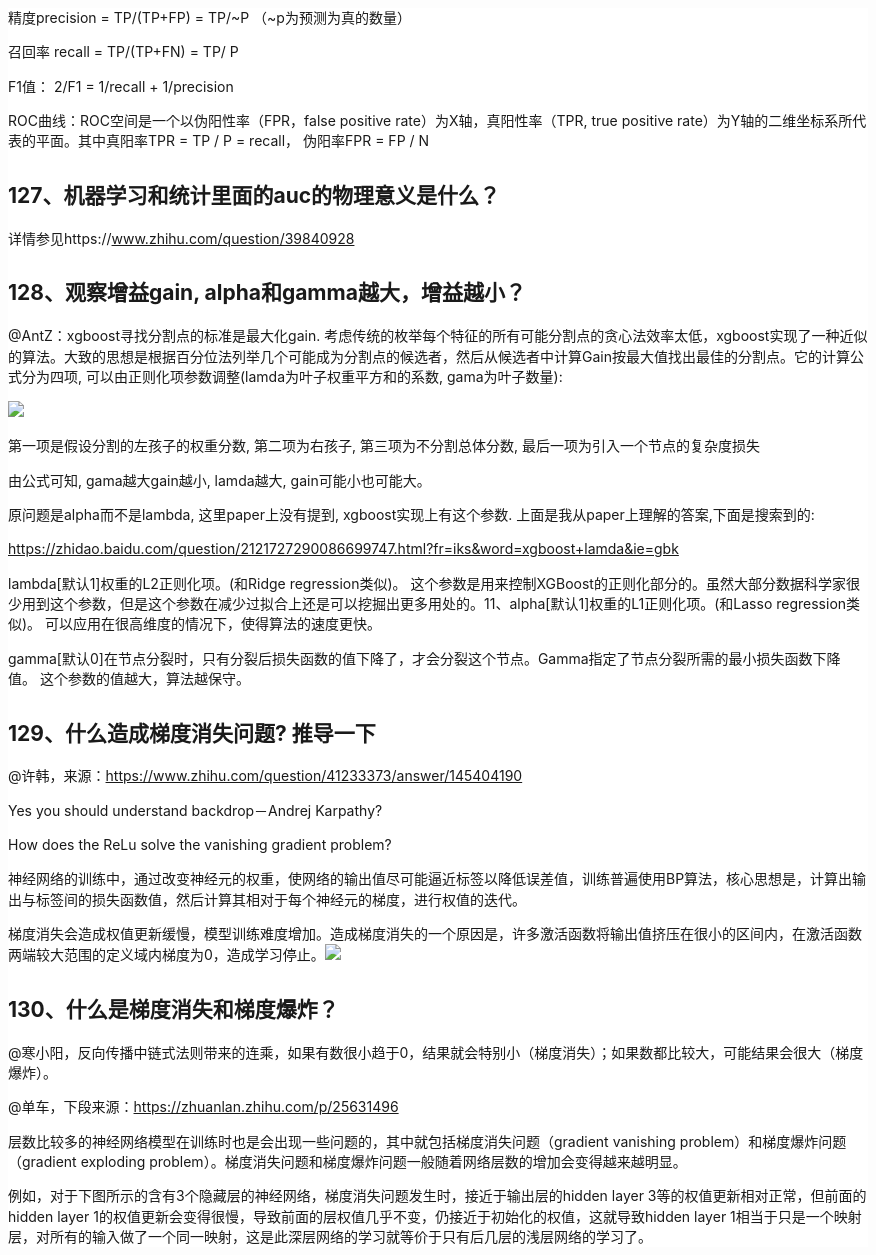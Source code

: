 精度precision = TP/(TP+FP) = TP/~P （~p为预测为真的数量）

召回率 recall = TP/(TP+FN) = TP/ P

F1值： 2/F1 = 1/recall + 1/precision

ROC曲线：ROC空间是一个以伪阳性率（FPR，false positive rate）为X轴，真阳性率（TPR, true positive rate）为Y轴的二维坐标系所代表的平面。其中真阳率TPR = TP / P = recall， 伪阳率FPR = FP / N

## 127、机器学习和统计里面的auc的物理意义是什么？

详情参见https://www.zhihu.com/question/39840928

## 128、观察增益gain, alpha和gamma越大，增益越小？

@AntZ：xgboost寻找分割点的标准是最大化gain. 考虑传统的枚举每个特征的所有可能分割点的贪心法效率太低，xgboost实现了一种近似的算法。大致的思想是根据百分位法列举几个可能成为分割点的候选者，然后从候选者中计算Gain按最大值找出最佳的分割点。它的计算公式分为四项, 可以由正则化项参数调整(lamda为叶子权重平方和的系数, gama为叶子数量):

![](https://img.hacpai.com/e/4247a7fb7ff144879c13425f49628a95.webp)

第一项是假设分割的左孩子的权重分数, 第二项为右孩子, 第三项为不分割总体分数, 最后一项为引入一个节点的复杂度损失

由公式可知, gama越大gain越小, lamda越大, gain可能小也可能大。

原问题是alpha而不是lambda, 这里paper上没有提到, xgboost实现上有这个参数. 上面是我从paper上理解的答案,下面是搜索到的:

https://zhidao.baidu.com/question/2121727290086699747.html?fr=iks&word=xgboost+lamda&ie=gbk

lambda\[默认1\]权重的L2正则化项。(和Ridge regression类似)。 这个参数是用来控制XGBoost的正则化部分的。虽然大部分数据科学家很少用到这个参数，但是这个参数在减少过拟合上还是可以挖掘出更多用处的。11、alpha\[默认1\]权重的L1正则化项。(和Lasso regression类似)。 可以应用在很高维度的情况下，使得算法的速度更快。

gamma\[默认0\]在节点分裂时，只有分裂后损失函数的值下降了，才会分裂这个节点。Gamma指定了节点分裂所需的最小损失函数下降值。 这个参数的值越大，算法越保守。

## 129、什么造成梯度消失问题? 推导一下

@许韩，来源：https://www.zhihu.com/question/41233373/answer/145404190

Yes you should understand backdrop－Andrej Karpathy?

How does the ReLu solve the vanishing gradient problem?

神经网络的训练中，通过改变神经元的权重，使网络的输出值尽可能逼近标签以降低误差值，训练普遍使用BP算法，核心思想是，计算出输出与标签间的损失函数值，然后计算其相对于每个神经元的梯度，进行权值的迭代。

梯度消失会造成权值更新缓慢，模型训练难度增加。造成梯度消失的一个原因是，许多激活函数将输出值挤压在很小的区间内，在激活函数两端较大范围的定义域内梯度为0，造成学习停止。![](https://img.hacpai.com/e/d7017046e88f4228a26d5bbeccda52b3.webp)

## 130、什么是梯度消失和梯度爆炸？

@寒小阳，反向传播中链式法则带来的连乘，如果有数很小趋于0，结果就会特别小（梯度消失）；如果数都比较大，可能结果会很大（梯度爆炸）。

@单车，下段来源：https://zhuanlan.zhihu.com/p/25631496

层数比较多的神经网络模型在训练时也是会出现一些问题的，其中就包括梯度消失问题（gradient vanishing problem）和梯度爆炸问题（gradient exploding problem）。梯度消失问题和梯度爆炸问题一般随着网络层数的增加会变得越来越明显。

例如，对于下图所示的含有3个隐藏层的神经网络，梯度消失问题发生时，接近于输出层的hidden layer 3等的权值更新相对正常，但前面的hidden layer 1的权值更新会变得很慢，导致前面的层权值几乎不变，仍接近于初始化的权值，这就导致hidden layer 1相当于只是一个映射层，对所有的输入做了一个同一映射，这是此深层网络的学习就等价于只有后几层的浅层网络的学习了。
